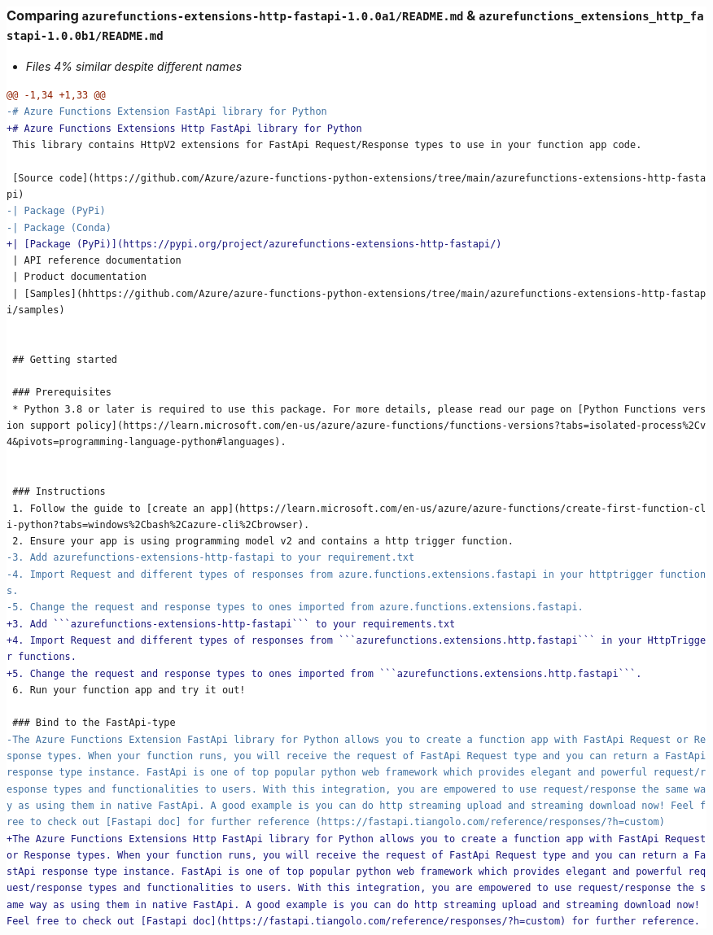 ### Comparing `azurefunctions-extensions-http-fastapi-1.0.0a1/README.md` & `azurefunctions_extensions_http_fastapi-1.0.0b1/README.md`

 * *Files 4% similar despite different names*

```diff
@@ -1,34 +1,33 @@
-# Azure Functions Extension FastApi library for Python
+# Azure Functions Extensions Http FastApi library for Python
 This library contains HttpV2 extensions for FastApi Request/Response types to use in your function app code. 
 
 [Source code](https://github.com/Azure/azure-functions-python-extensions/tree/main/azurefunctions-extensions-http-fastapi)
-| Package (PyPi)
-| Package (Conda)
+| [Package (PyPi)](https://pypi.org/project/azurefunctions-extensions-http-fastapi/)
 | API reference documentation
 | Product documentation
 | [Samples](hhttps://github.com/Azure/azure-functions-python-extensions/tree/main/azurefunctions-extensions-http-fastapi/samples)
 
 
 ## Getting started
 
 ### Prerequisites
 * Python 3.8 or later is required to use this package. For more details, please read our page on [Python Functions version support policy](https://learn.microsoft.com/en-us/azure/azure-functions/functions-versions?tabs=isolated-process%2Cv4&pivots=programming-language-python#languages).
 
 
 ### Instructions
 1. Follow the guide to [create an app](https://learn.microsoft.com/en-us/azure/azure-functions/create-first-function-cli-python?tabs=windows%2Cbash%2Cazure-cli%2Cbrowser).
 2. Ensure your app is using programming model v2 and contains a http trigger function.
-3. Add azurefunctions-extensions-http-fastapi to your requirement.txt
-4. Import Request and different types of responses from azure.functions.extensions.fastapi in your httptrigger functions.
-5. Change the request and response types to ones imported from azure.functions.extensions.fastapi.
+3. Add ```azurefunctions-extensions-http-fastapi``` to your requirements.txt
+4. Import Request and different types of responses from ```azurefunctions.extensions.http.fastapi``` in your HttpTrigger functions.
+5. Change the request and response types to ones imported from ```azurefunctions.extensions.http.fastapi```.
 6. Run your function app and try it out!
 
 ### Bind to the FastApi-type
-The Azure Functions Extension FastApi library for Python allows you to create a function app with FastApi Request or Response types. When your function runs, you will receive the request of FastApi Request type and you can return a FastApi response type instance. FastApi is one of top popular python web framework which provides elegant and powerful request/response types and functionalities to users. With this integration, you are empowered to use request/response the same way as using them in native FastApi. A good example is you can do http streaming upload and streaming download now! Feel free to check out [Fastapi doc] for further reference (https://fastapi.tiangolo.com/reference/responses/?h=custom)
+The Azure Functions Extensions Http FastApi library for Python allows you to create a function app with FastApi Request or Response types. When your function runs, you will receive the request of FastApi Request type and you can return a FastApi response type instance. FastApi is one of top popular python web framework which provides elegant and powerful request/response types and functionalities to users. With this integration, you are empowered to use request/response the same way as using them in native FastApi. A good example is you can do http streaming upload and streaming download now! Feel free to check out [Fastapi doc](https://fastapi.tiangolo.com/reference/responses/?h=custom) for further reference. 
```